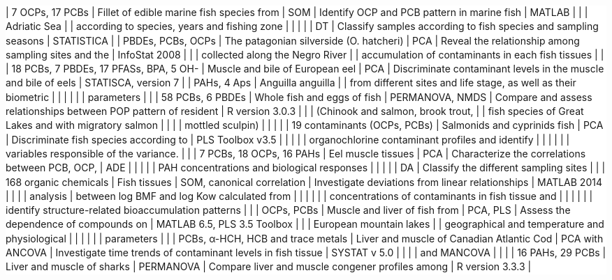| 7 OCPs, 17 PCBs                           | Fillet of edible marine fish species from   | SOM                           | Identify OCP and PCB pattern in marine fish                       | MATLAB                   |
|                                            | Adriatic Sea                                |                               | according to species, years and fishing zone                      |                          |
|                                            |                                             | DT                            | Classify samples according to fish species and sampling seasons   | STATISTICA               |
| PBDEs, PCBs, OCPs                        | The patagonian silverside (O. hatcheri)    | PCA                           | Reveal the relationship among sampling sites and the              | InfoStat 2008            |
|                                            | collected along the Negro River             |                               | accumulation of contaminants in each fish tissues                 |                          |
| 18 PCBs, 7 PBDEs, 17 PFASs, BPA, 5 OH-   | Muscle and bile of European eel             | PCA                           | Discriminate contaminant levels in the muscle and bile of eels    | STATISCA, version 7     |
| PAHs, 4 Aps                               | Anguilla anguilla                           |                               | from different sites and life stage, as well as their biometric   |                          |
|                                            |                                             |                               | parameters                                                        |                          |
| 58 PCBs, 6 PBDEs                          | Whole fish and eggs of fish                 | PERMANOVA, NMDS              | Compare and assess relationships between POP pattern of resident   | R version 3.0.3         |
|                                            | (Chinook and salmon, brook trout,          |                               | fish species of Great Lakes and with migratory salmon             |                          |
|                                            | mottled sculpin)                           |                               |                                                                   |                          |
| 19 contaminants (OCPs, PCBs)             | Salmonids and cyprinids fish                | PCA                           | Discriminate fish species according to                            | PLS Toolbox v3.5        |
|                                            |                                             |                               | organochlorine contaminant profiles and identify                  |                          |
|                                            |                                             |                               | variables responsible of the variance.                            |                          |
| 7 PCBs, 18 OCPs, 16 PAHs                  | Eel muscle tissues                          | PCA                           | Characterize the correlations between PCB, OCP,                   | ADE                      |
|                                            |                                             |                               | PAH concentrations and biological responses                        |                          |
|                                            |                                             | DA                            | Classify the different sampling sites                              |                          |
| 168 organic chemicals                     | Fish tissues                                | SOM, canonical correlation    | Investigate deviations from linear relationships                   | MATLAB 2014              |
|                                            |                                             | analysis                      | between log BMF and log Kow calculated from                       |                          |
|                                            |                                             |                               | concentrations of contaminants in fish tissue and                 |                          |
|                                            |                                             |                               | identify structure-related bioaccumulation patterns               |                          |
| OCPs, PCBs                                | Muscle and liver of fish from               | PCA, PLS                      | Assess the dependence of compounds on                              | MATLAB 6.5, PLS 3.5 Toolbox |
|                                            | European mountain lakes                     |                               | geographical and temperature and physiological                    |                          |
|                                            |                                             |                               | parameters                                                        |                          |
| PCBs, α-HCH, HCB and trace metals        | Liver and muscle of Canadian Atlantic Cod   | PCA with ANCOVA              | Investigate time trends of contaminant levels in fish tissue      | SYSTAT v 5.0            |
|                                            |                                             | and MANCOVA                  |                                                                   |                          |
| 16 PAHs, 29 PCBs                          | Liver and muscle of sharks                  | PERMANOVA                     | Compare liver and muscle congener profiles among                  | R version 3.3.3         |
